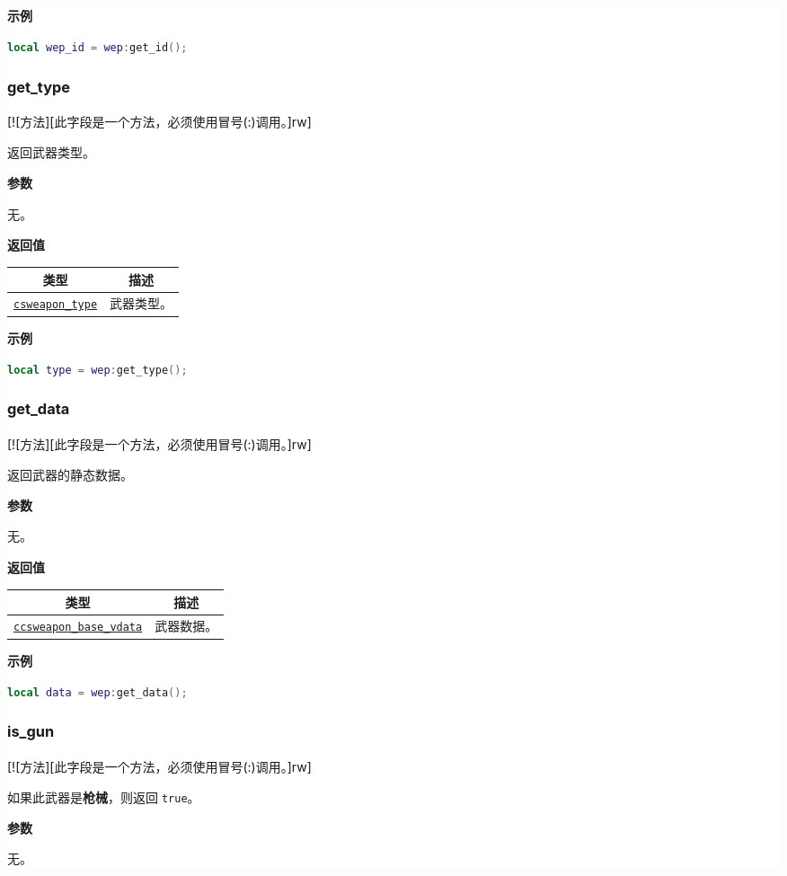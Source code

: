 **示例**

```lua
local wep_id = wep:get_id();
```

### get_type

[![方法][此字段是一个方法，必须使用冒号(:)调用。]rw]

返回武器类型。

**参数**

无。

**返回值**

| 类型 | 描述 |
| ---- | ----------- |
| [`csweapon_type`](/api/entities/csweapon-type "此枚举表示游戏中的武器类型。") | 武器类型。 |

**示例**

```lua
local type = wep:get_type();
```

### get_data

[![方法][此字段是一个方法，必须使用冒号(:)调用。]rw]

返回武器的静态数据。

**参数**

无。

**返回值**

| 类型 | 描述 |
| ---- | ----------- |
| [`ccsweapon_base_vdata`](/api/entities/base-entity/ccsweapon_base_vdata) | 武器数据。 |

**示例**

```lua
local data = wep:get_data();
```

### is_gun

[![方法][此字段是一个方法，必须使用冒号(:)调用。]rw]

如果此武器是**枪械**，则返回 `true`。

**参数**

无。
